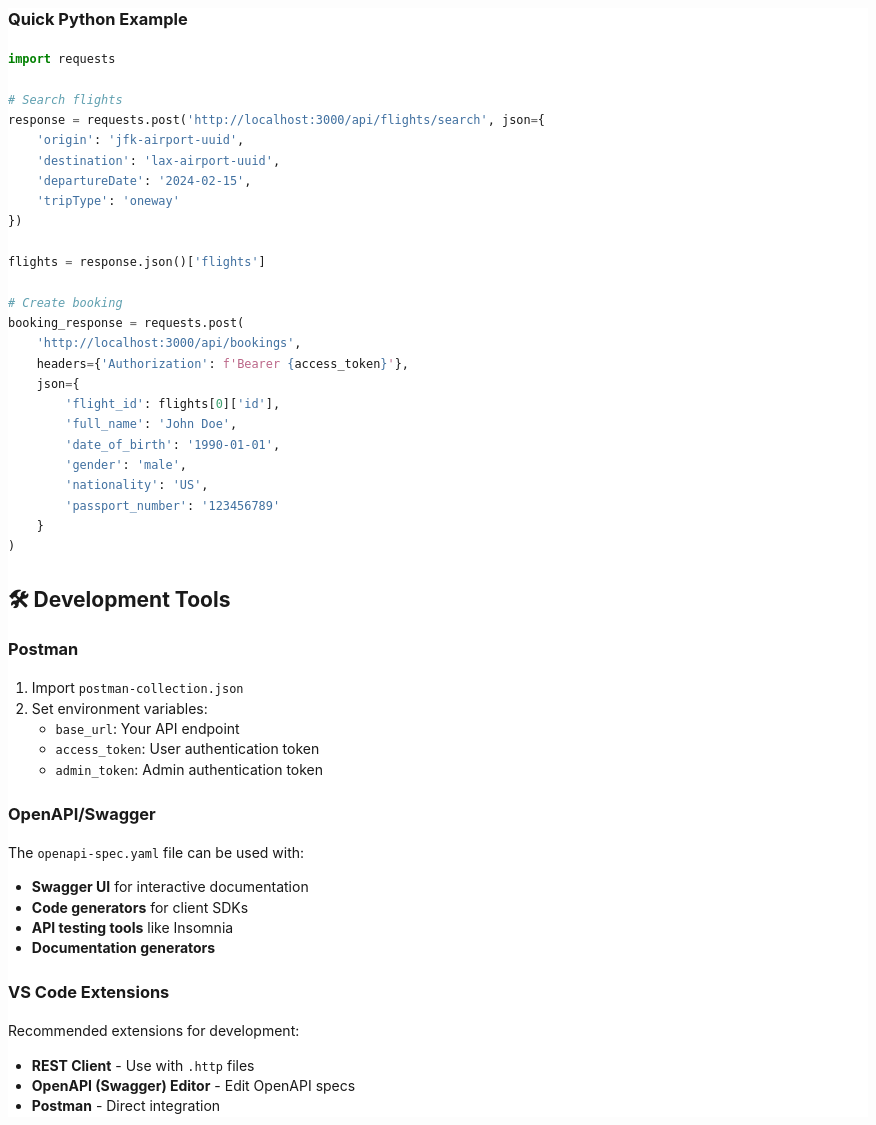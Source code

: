 ### Quick Python Example
```python
import requests

# Search flights
response = requests.post('http://localhost:3000/api/flights/search', json={
    'origin': 'jfk-airport-uuid',
    'destination': 'lax-airport-uuid',
    'departureDate': '2024-02-15',
    'tripType': 'oneway'
})

flights = response.json()['flights']

# Create booking
booking_response = requests.post(
    'http://localhost:3000/api/bookings',
    headers={'Authorization': f'Bearer {access_token}'},
    json={
        'flight_id': flights[0]['id'],
        'full_name': 'John Doe',
        'date_of_birth': '1990-01-01',
        'gender': 'male',
        'nationality': 'US',
        'passport_number': '123456789'
    }
)
```

## 🛠️ Development Tools

### Postman
1. Import `postman-collection.json`
2. Set environment variables:
   - `base_url`: Your API endpoint
   - `access_token`: User authentication token
   - `admin_token`: Admin authentication token

### OpenAPI/Swagger
The `openapi-spec.yaml` file can be used with:
- **Swagger UI** for interactive documentation
- **Code generators** for client SDKs
- **API testing tools** like Insomnia
- **Documentation generators**

### VS Code Extensions
Recommended extensions for development:
- **REST Client** - Use with `.http` files
- **OpenAPI (Swagger) Editor** - Edit OpenAPI specs
- **Postman** - Direct integration

